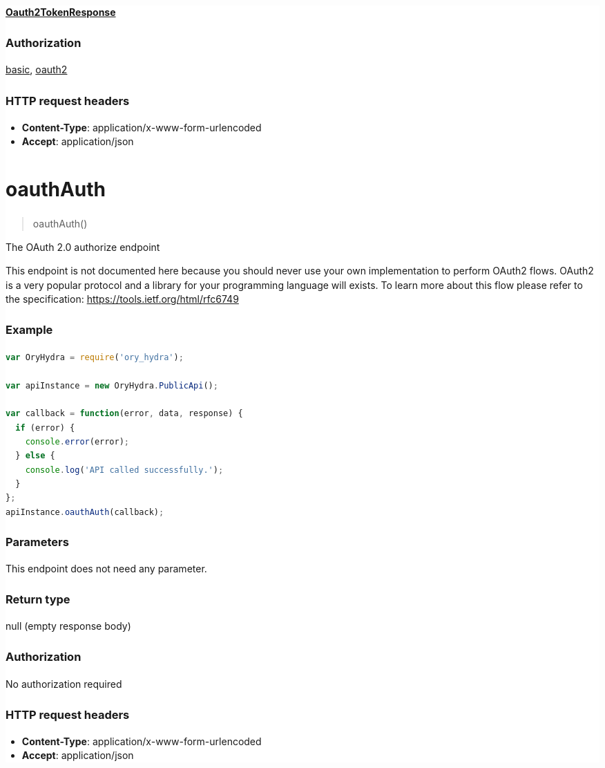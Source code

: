 [**Oauth2TokenResponse**](Oauth2TokenResponse.md)

### Authorization

[basic](../README.md#basic), [oauth2](../README.md#oauth2)

### HTTP request headers

 - **Content-Type**: application/x-www-form-urlencoded
 - **Accept**: application/json

<a name="oauthAuth"></a>
# **oauthAuth**
> oauthAuth()

The OAuth 2.0 authorize endpoint

This endpoint is not documented here because you should never use your own implementation to perform OAuth2 flows. OAuth2 is a very popular protocol and a library for your programming language will exists.  To learn more about this flow please refer to the specification: https://tools.ietf.org/html/rfc6749

### Example
```javascript
var OryHydra = require('ory_hydra');

var apiInstance = new OryHydra.PublicApi();

var callback = function(error, data, response) {
  if (error) {
    console.error(error);
  } else {
    console.log('API called successfully.');
  }
};
apiInstance.oauthAuth(callback);
```

### Parameters
This endpoint does not need any parameter.

### Return type

null (empty response body)

### Authorization

No authorization required

### HTTP request headers

 - **Content-Type**: application/x-www-form-urlencoded
 - **Accept**: application/json
